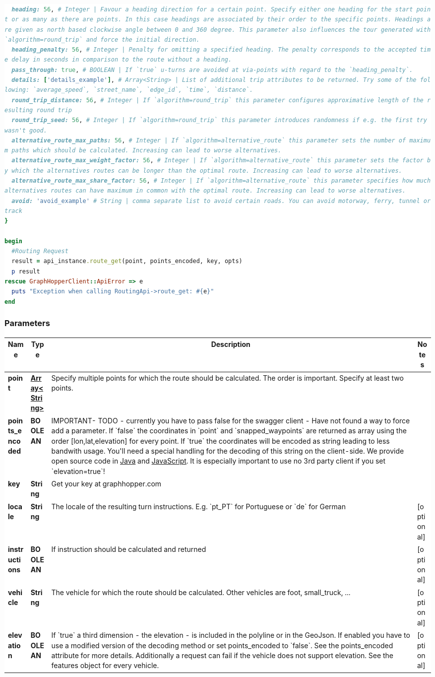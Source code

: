 ```ruby
  heading: 56, # Integer | Favour a heading direction for a certain point. Specify either one heading for the start point or as many as there are points. In this case headings are associated by their order to the specific points. Headings are given as north based clockwise angle between 0 and 360 degree. This parameter also influences the tour generated with `algorithm=round_trip` and force the initial direction.
  heading_penalty: 56, # Integer | Penalty for omitting a specified heading. The penalty corresponds to the accepted time delay in seconds in comparison to the route without a heading.
  pass_through: true, # BOOLEAN | If `true` u-turns are avoided at via-points with regard to the `heading_penalty`.
  details: ['details_example'], # Array<String> | List of additional trip attributes to be returned. Try some of the following: `average_speed`, `street_name`, `edge_id`, `time`, `distance`.
  round_trip_distance: 56, # Integer | If `algorithm=round_trip` this parameter configures approximative length of the resulting round trip
  round_trip_seed: 56, # Integer | If `algorithm=round_trip` this parameter introduces randomness if e.g. the first try wasn't good.
  alternative_route_max_paths: 56, # Integer | If `algorithm=alternative_route` this parameter sets the number of maximum paths which should be calculated. Increasing can lead to worse alternatives.
  alternative_route_max_weight_factor: 56, # Integer | If `algorithm=alternative_route` this parameter sets the factor by which the alternatives routes can be longer than the optimal route. Increasing can lead to worse alternatives.
  alternative_route_max_share_factor: 56, # Integer | If `algorithm=alternative_route` this parameter specifies how much alternatives routes can have maximum in common with the optimal route. Increasing can lead to worse alternatives.
  avoid: 'avoid_example' # String | comma separate list to avoid certain roads. You can avoid motorway, ferry, tunnel or track
}

begin
  #Routing Request
  result = api_instance.route_get(point, points_encoded, key, opts)
  p result
rescue GraphHopperClient::ApiError => e
  puts "Exception when calling RoutingApi->route_get: #{e}"
end
```

### Parameters

Name | Type | Description  | Notes
------------- | ------------- | ------------- | -------------
 **point** | [**Array&lt;String&gt;**](String.md)| Specify multiple points for which the route should be calculated. The order is important. Specify at least two points. | 
 **points_encoded** | **BOOLEAN**| IMPORTANT- TODO - currently you have to pass false for the swagger client - Have not found a way to force add a parameter. If &#x60;false&#x60; the coordinates in &#x60;point&#x60; and &#x60;snapped_waypoints&#x60; are returned as array using the order [lon,lat,elevation] for every point. If &#x60;true&#x60; the coordinates will be encoded as string leading to less bandwith usage. You&#39;ll need a special handling for the decoding of this string on the client-side. We provide open source code in [Java](https://github.com/graphhopper/graphhopper/blob/d70b63660ac5200b03c38ba3406b8f93976628a6/web/src/main/java/com/graphhopper/http/WebHelper.java#L43) and [JavaScript](https://github.com/graphhopper/graphhopper/blob/d70b63660ac5200b03c38ba3406b8f93976628a6/web/src/main/webapp/js/ghrequest.js#L139). It is especially important to use no 3rd party client if you set &#x60;elevation&#x3D;true&#x60;! | 
 **key** | **String**| Get your key at graphhopper.com | 
 **locale** | **String**| The locale of the resulting turn instructions. E.g. &#x60;pt_PT&#x60; for Portuguese or &#x60;de&#x60; for German | [optional] 
 **instructions** | **BOOLEAN**| If instruction should be calculated and returned | [optional] 
 **vehicle** | **String**| The vehicle for which the route should be calculated. Other vehicles are foot, small_truck, ... | [optional] 
 **elevation** | **BOOLEAN**| If &#x60;true&#x60; a third dimension - the elevation - is included in the polyline or in the GeoJson. If enabled you have to use a modified version of the decoding method or set points_encoded to &#x60;false&#x60;. See the points_encoded attribute for more details. Additionally a request can fail if the vehicle does not support elevation. See the features object for every vehicle. | [optional] 
